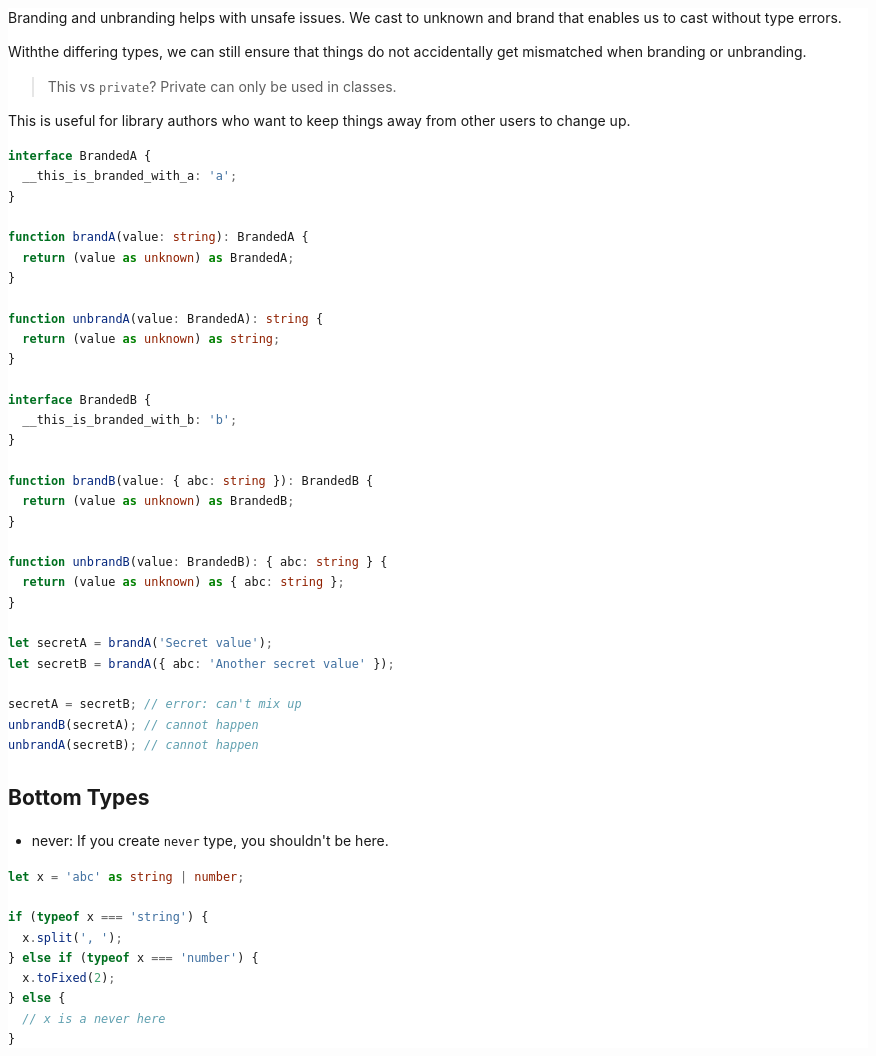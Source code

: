 Branding and unbranding helps with unsafe issues. We cast to unknown and brand that enables us to cast without type errors.

Withthe differing types, we can still ensure that things do not accidentally get mismatched when branding or unbranding.

> This vs `private`? Private can only be used in classes.

This is useful for library authors who want to keep things away from other users to change up.

```typescript
interface BrandedA {
  __this_is_branded_with_a: 'a';
}

function brandA(value: string): BrandedA {
  return (value as unknown) as BrandedA;
}

function unbrandA(value: BrandedA): string {
  return (value as unknown) as string;
}

interface BrandedB {
  __this_is_branded_with_b: 'b';
}

function brandB(value: { abc: string }): BrandedB {
  return (value as unknown) as BrandedB;
}

function unbrandB(value: BrandedB): { abc: string } {
  return (value as unknown) as { abc: string };
}

let secretA = brandA('Secret value');
let secretB = brandA({ abc: 'Another secret value' });

secretA = secretB; // error: can't mix up
unbrandB(secretA); // cannot happen
unbrandA(secretB); // cannot happen
```

## Bottom Types

- never: If you create `never` type, you shouldn't be here.

```typescript
let x = 'abc' as string | number;

if (typeof x === 'string') {
  x.split(', ');
} else if (typeof x === 'number') {
  x.toFixed(2);
} else {
  // x is a never here
}
```
